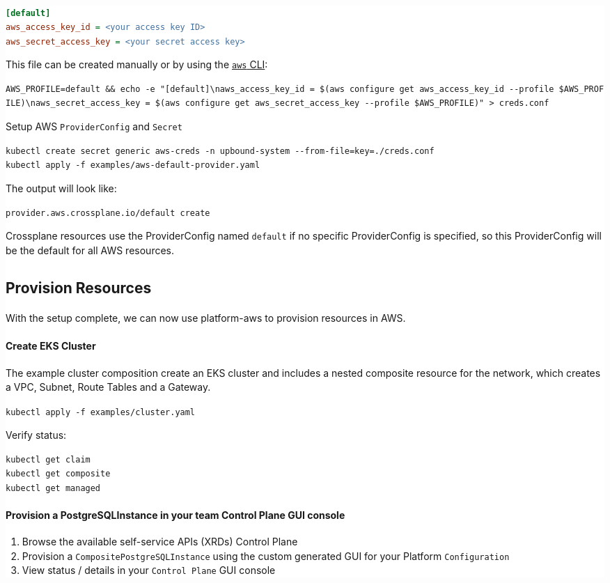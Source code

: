 ```ini
[default]
aws_access_key_id = <your access key ID>
aws_secret_access_key = <your secret access key>
```

This file can be created manually or by using the [`aws` CLI](https://docs.aws.amazon.com/cli/latest/userguide/cli-chap-install.html):

```console
AWS_PROFILE=default && echo -e "[default]\naws_access_key_id = $(aws configure get aws_access_key_id --profile $AWS_PROFILE)\naws_secret_access_key = $(aws configure get aws_secret_access_key --profile $AWS_PROFILE)" > creds.conf
```

Setup AWS `ProviderConfig` and `Secret`

```console
kubectl create secret generic aws-creds -n upbound-system --from-file=key=./creds.conf
kubectl apply -f examples/aws-default-provider.yaml
```
The output will look like:

```shell
provider.aws.crossplane.io/default create
```
Crossplane resources use the ProviderConfig named ```default``` if no specific ProviderConfig is specified, so this ProviderConfig will be the default for all AWS resources.

## Provision Resources

With the setup complete, we can now use platform-aws to provision resources in AWS.

#### Create EKS Cluster

The example cluster composition create an EKS cluster and includes a nested composite resource for the network, which creates a VPC, Subnet, Route Tables and a Gateway.

```console
kubectl apply -f examples/cluster.yaml
```

Verify status:

```console
kubectl get claim
kubectl get composite
kubectl get managed
```

#### Provision a PostgreSQLInstance in your team Control Plane GUI console

1. Browse the available self-service APIs (XRDs) Control Plane
1. Provision a `CompositePostgreSQLInstance` using the custom generated GUI for your
Platform `Configuration`
1. View status / details in your `Control Plane` GUI console
